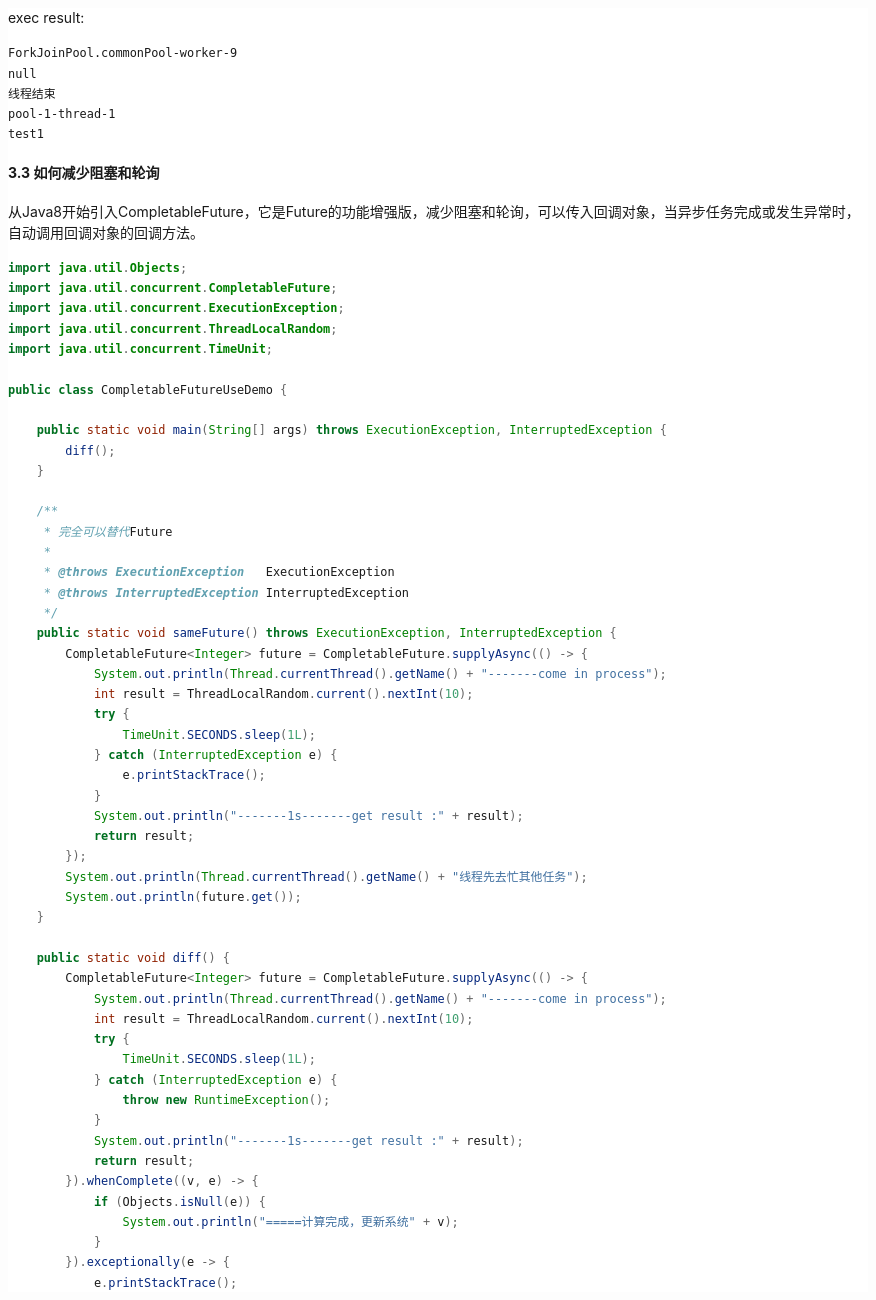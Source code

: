 exec result:

```shell
ForkJoinPool.commonPool-worker-9
null
线程结束
pool-1-thread-1
test1
```

#### 3.3 如何减少阻塞和轮询

从Java8开始引入CompletableFuture，它是Future的功能增强版，减少阻塞和轮询，可以传入回调对象，当异步任务完成或发生异常时，自动调用回调对象的回调方法。

```java
import java.util.Objects;
import java.util.concurrent.CompletableFuture;
import java.util.concurrent.ExecutionException;
import java.util.concurrent.ThreadLocalRandom;
import java.util.concurrent.TimeUnit;

public class CompletableFutureUseDemo {

    public static void main(String[] args) throws ExecutionException, InterruptedException {
        diff();
    }

    /**
     * 完全可以替代Future
     *
     * @throws ExecutionException   ExecutionException
     * @throws InterruptedException InterruptedException
     */
    public static void sameFuture() throws ExecutionException, InterruptedException {
        CompletableFuture<Integer> future = CompletableFuture.supplyAsync(() -> {
            System.out.println(Thread.currentThread().getName() + "-------come in process");
            int result = ThreadLocalRandom.current().nextInt(10);
            try {
                TimeUnit.SECONDS.sleep(1L);
            } catch (InterruptedException e) {
                e.printStackTrace();
            }
            System.out.println("-------1s-------get result :" + result);
            return result;
        });
        System.out.println(Thread.currentThread().getName() + "线程先去忙其他任务");
        System.out.println(future.get());
    }

    public static void diff() {
        CompletableFuture<Integer> future = CompletableFuture.supplyAsync(() -> {
            System.out.println(Thread.currentThread().getName() + "-------come in process");
            int result = ThreadLocalRandom.current().nextInt(10);
            try {
                TimeUnit.SECONDS.sleep(1L);
            } catch (InterruptedException e) {
                throw new RuntimeException();
            }
            System.out.println("-------1s-------get result :" + result);
            return result;
        }).whenComplete((v, e) -> {
            if (Objects.isNull(e)) {
                System.out.println("=====计算完成，更新系统" + v);
            }
        }).exceptionally(e -> {
            e.printStackTrace();
```